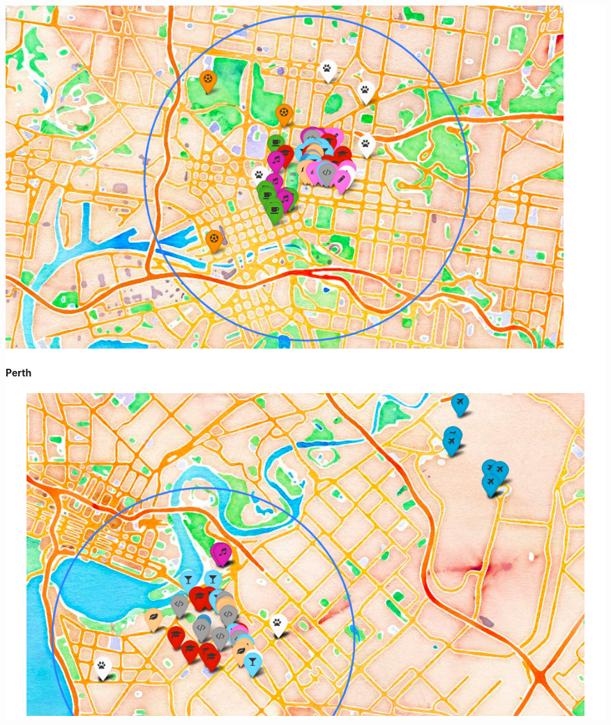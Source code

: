 <img src="./images/melb_2.png" alt="kang" width="800"/>
</center>


#### Perth


<center>
<img src="./images/perth.png" alt="kang" width="800"/>
</center>
